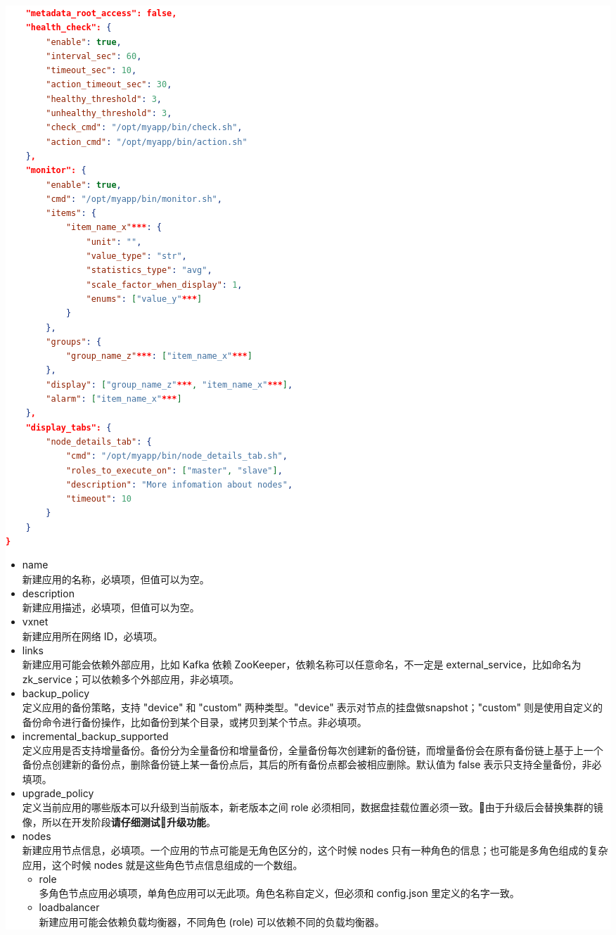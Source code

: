 ```json
	"metadata_root_access": false,
	"health_check": {
		"enable": true,
		"interval_sec": 60,
		"timeout_sec": 10,
		"action_timeout_sec": 30,
		"healthy_threshold": 3,
		"unhealthy_threshold": 3,
		"check_cmd": "/opt/myapp/bin/check.sh",
		"action_cmd": "/opt/myapp/bin/action.sh"
	},
	"monitor": {
		"enable": true,
		"cmd": "/opt/myapp/bin/monitor.sh",
		"items": {
			"item_name_x"***: {
				"unit": "",
				"value_type": "str",
				"statistics_type": "avg",
				"scale_factor_when_display": 1,
				"enums": ["value_y"***]
			}
		},
		"groups": {
			"group_name_z"***: ["item_name_x"***]
		},
		"display": ["group_name_z"***, "item_name_x"***],
		"alarm": ["item_name_x"***]
	},
	"display_tabs": {
		"node_details_tab": {
			"cmd": "/opt/myapp/bin/node_details_tab.sh",
			"roles_to_execute_on": ["master", "slave"],
			"description": "More infomation about nodes",
			"timeout": 10
		}
	}
}
```

*   name <br>
    新建应用的名称，必填项，但值可以为空。
*   description <br>
    新建应用描述，必填项，但值可以为空。
*   vxnet <br>
    新建应用所在网络 ID，必填项。
*   links <br>
    新建应用可能会依赖外部应用，比如 Kafka 依赖 ZooKeeper，依赖名称可以任意命名，不一定是 external\_service，比如命名为 zk\_service；可以依赖多个外部应用，非必填项。
*   backup_policy <br>
    定义应用的备份策略，支持 "device" 和 "custom" 两种类型。"device" 表示对节点的挂盘做snapshot；"custom" 则是使用自定义的备份命令进行备份操作，比如备份到某个目录，或拷贝到某个节点。非必填项。
*   incremental_backup_supported <br>
    定义应用是否支持增量备份。备份分为全量备份和增量备份，全量备份每次创建新的备份链，而增量备份会在原有备份链上基于上一个备份点创建新的备份点，删除备份链上某一备份点后，其后的所有备份点都会被相应删除。默认值为 false 表示只支持全量备份，非必填项。
*   upgrade\_policy <br>
    定义当前应用的哪些版本可以升级到当前版本，新老版本之间 role 必须相同，数据盘挂载位置必须一致。由于升级后会替换集群的镜像，所以在开发阶段**请仔细测试升级功能**。
*   nodes <br>
    新建应用节点信息，必填项。一个应用的节点可能是无角色区分的，这个时候 nodes 只有一种角色的信息；也可能是多角色组成的复杂应用，这个时候 nodes 就是这些角色节点信息组成的一个数组。
    *   role <br>
        多角色节点应用必填项，单角色应用可以无此项。角色名称自定义，但必须和 config.json 里定义的名字一致。
    *   loadbalancer <br>
        新建应用可能会依赖负载均衡器，不同角色 (role) 可以依赖不同的负载均衡器。